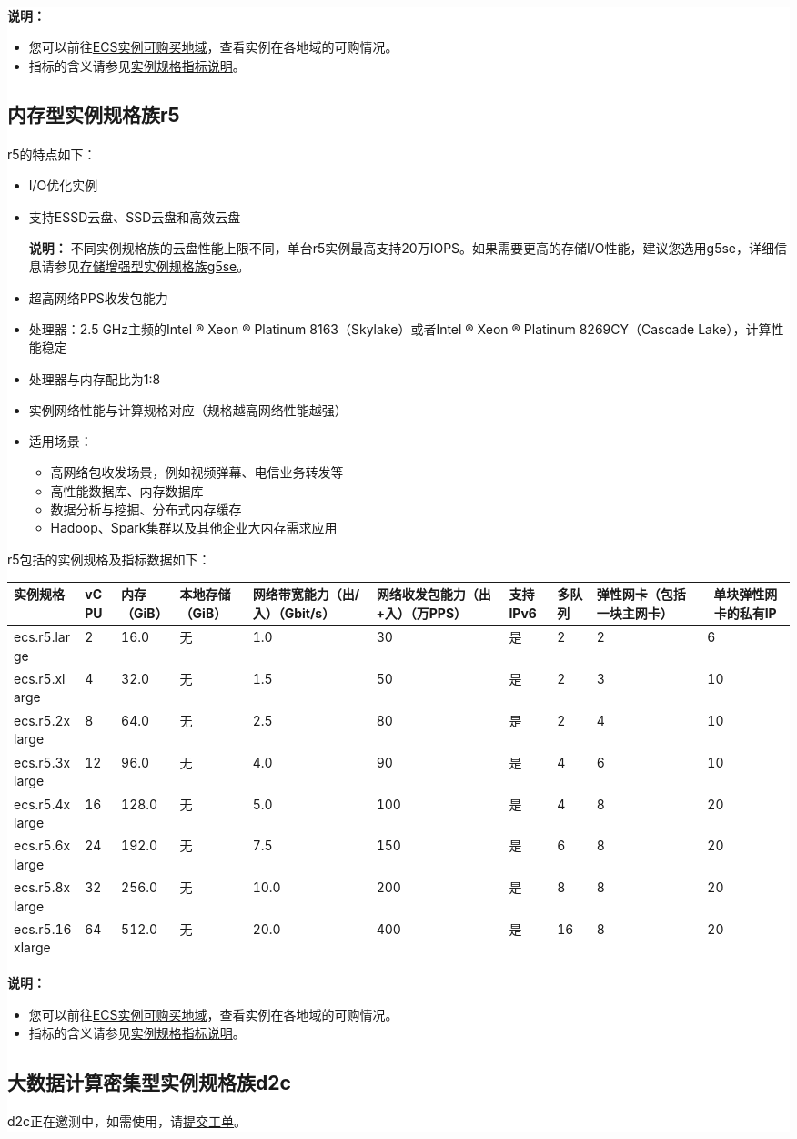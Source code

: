 **说明：**

-   您可以前往[ECS实例可购买地域](https://ecs-buy.aliyun.com/instanceTypes/#/instanceTypeByRegion)，查看实例在各地域的可购情况。
-   指标的含义请参见[实例规格指标说明](/intl.zh-CN/实例/实例规格族.md)。

## 内存型实例规格族r5

r5的特点如下：

-   I/O优化实例
-   支持ESSD云盘、SSD云盘和高效云盘

    **说明：** 不同实例规格族的云盘性能上限不同，单台r5实例最高支持20万IOPS。如果需要更高的存储I/O性能，建议您选用g5se，详细信息请参见[存储增强型实例规格族g5se](/intl.zh-CN/实例/实例规格族.md)。

-   超高网络PPS收发包能力
-   处理器：2.5 GHz主频的Intel ® Xeon ® Platinum 8163（Skylake）或者Intel ® Xeon ® Platinum 8269CY（Cascade Lake），计算性能稳定
-   处理器与内存配比为1:8
-   实例网络性能与计算规格对应（规格越高网络性能越强）
-   适用场景：
    -   高网络包收发场景，例如视频弹幕、电信业务转发等
    -   高性能数据库、内存数据库
    -   数据分析与挖掘、分布式内存缓存
    -   Hadoop、Spark集群以及其他企业大内存需求应用

r5包括的实例规格及指标数据如下：

|实例规格|vCPU|内存（GiB）|本地存储（GiB）|网络带宽能力（出/入）（Gbit/s）|网络收发包能力（出+入）（万PPS）|支持IPv6|多队列|弹性网卡（包括一块主网卡）|单块弹性网卡的私有IP|
|:---|:---|:------|:--------|:------------------|:-----------------|:-----|:--|:------------|-----------|
|ecs.r5.large|2|16.0|无|1.0|30|是|2|2|6|
|ecs.r5.xlarge|4|32.0|无|1.5|50|是|2|3|10|
|ecs.r5.2xlarge|8|64.0|无|2.5|80|是|2|4|10|
|ecs.r5.3xlarge|12|96.0|无|4.0|90|是|4|6|10|
|ecs.r5.4xlarge|16|128.0|无|5.0|100|是|4|8|20|
|ecs.r5.6xlarge|24|192.0|无|7.5|150|是|6|8|20|
|ecs.r5.8xlarge|32|256.0|无|10.0|200|是|8|8|20|
|ecs.r5.16xlarge|64|512.0|无|20.0|400|是|16|8|20|

**说明：**

-   您可以前往[ECS实例可购买地域](https://ecs-buy.aliyun.com/instanceTypes/#/instanceTypeByRegion)，查看实例在各地域的可购情况。
-   指标的含义请参见[实例规格指标说明](/intl.zh-CN/实例/实例规格族.md)。

## 大数据计算密集型实例规格族d2c

d2c正在邀测中，如需使用，请[提交工单](https://workorder-intl.console.aliyun.com/console.htm)。
